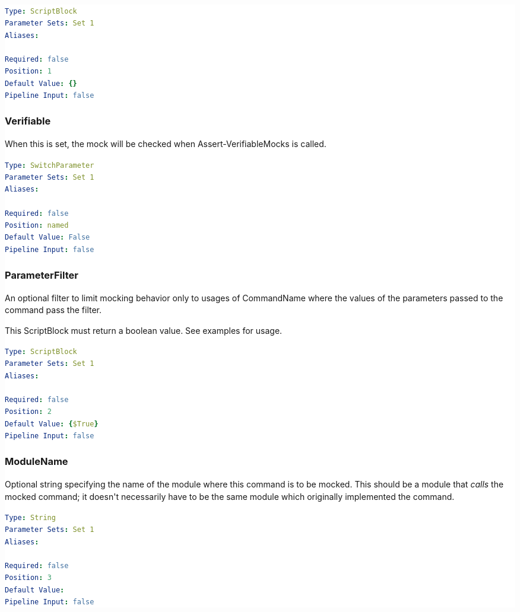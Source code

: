 
```yaml
Type: ScriptBlock
Parameter Sets: Set 1
Aliases: 

Required: false
Position: 1
Default Value: {}
Pipeline Input: false
```

### Verifiable
When this is set, the mock will be checked when Assert-VerifiableMocks is
called.


```yaml
Type: SwitchParameter
Parameter Sets: Set 1
Aliases: 

Required: false
Position: named
Default Value: False
Pipeline Input: false
```

### ParameterFilter
An optional filter to limit mocking behavior only to usages of
CommandName where the values of the parameters passed to the command
pass the filter.

This ScriptBlock must return a boolean value. See examples for usage.


```yaml
Type: ScriptBlock
Parameter Sets: Set 1
Aliases: 

Required: false
Position: 2
Default Value: {$True}
Pipeline Input: false
```

### ModuleName
Optional string specifying the name of the module where this command
is to be mocked.  This should be a module that _calls_ the mocked
command; it doesn't necessarily have to be the same module which
originally implemented the command.


```yaml
Type: String
Parameter Sets: Set 1
Aliases: 

Required: false
Position: 3
Default Value: 
Pipeline Input: false
```
